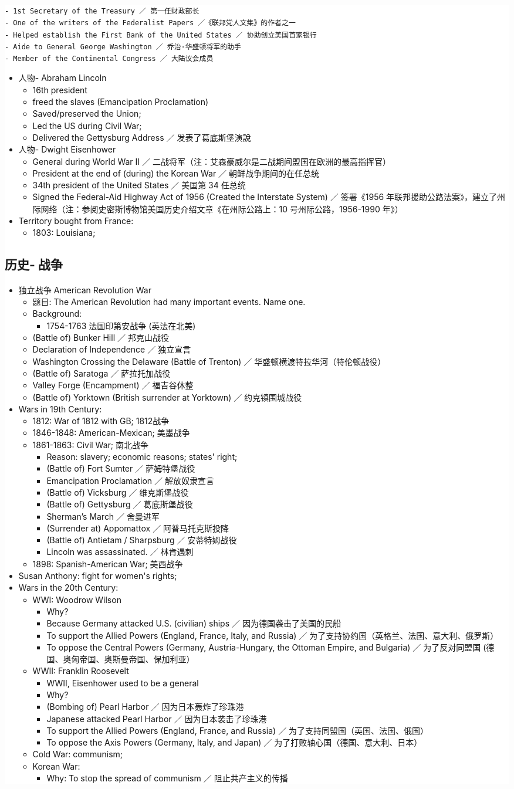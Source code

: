 	- 1st Secretary of the Treasury ／ 第一任财政部长
	- One of the writers of the Federalist Papers ／《联邦党人文集》的作者之一
	- Helped establish the First Bank of the United States ／ 协助创立美国首家银行
	- Aide to General George Washington ／ 乔治·华盛顿将军的助手
	- Member of the Continental Congress ／ 大陆议会成员
- 人物- Abraham Lincoln
	- 16th president
	- freed the slaves (Emancipation Proclamation)
	- Saved/preserved the Union;
	- Led the US during Civil War;
	- Delivered the Gettysburg Address ／ 发表了葛底斯堡演說
- 人物- Dwight Eisenhower
	- General during World War II ／ 二战将军（注：艾森豪威尔是二战期间盟国在欧洲的最高指挥官）
	- President at the end of (during) the Korean War ／ 朝鲜战争期间的在任总统
	- 34th president of the United States ／ 美国第 34 任总统
	- Signed the Federal-Aid Highway Act of 1956 (Created the Interstate System)  ／ 签署《1956 年联邦援助公路法案》，建立了州际网络（注：参阅史密斯博物馆美国历史介绍文章《在州际公路上：10 号州际公路，1956-1990 年》）
- Territory bought from France:
	- 1803: Louisiana;

## 历史- 战争
- 独立战争 American Revolution War
	- 题目: The American Revolution had many important events. Name one.
	- Background:
		- 1754-1763 法国印第安战争 (英法在北美)
	- (Battle of) Bunker Hill ／ 邦克山战役
	- Declaration of Independence ／ 独立宣言
	- Washington Crossing the Delaware (Battle of Trenton) ／ 华盛顿横渡特拉华河（特伦顿战役）
	- (Battle of) Saratoga ／ 萨拉托加战役
	- Valley Forge (Encampment) ／ 福吉谷休整
	- (Battle of) Yorktown (British surrender at Yorktown) ／ 约克镇围城战役
- Wars in 19th Century:
	- 1812: War of 1812 with GB; 1812战争
	- 1846-1848: American-Mexican; 美墨战争
	- 1861-1863: Civil War; 南北战争
		- Reason: slavery; economic reasons; states' right;
		- (Battle of) Fort Sumter ／ 萨姆特堡战役
		- Emancipation Proclamation ／ 解放奴隶宣言
		- (Battle of) Vicksburg ／ 维克斯堡战役
		- (Battle of) Gettysburg  ／ 葛底斯堡战役
		- Sherman’s March ／ 舍曼进军
		- (Surrender at) Appomattox ／ 阿普马托克斯投降
		- (Battle of) Antietam / Sharpsburg ／ 安蒂特姆战役
		- Lincoln was assassinated. ／ 林肯遇刺
	- 1898: Spanish-American War; 美西战争
- Susan Anthony: fight for women's rights;
- Wars in the 20th Century:
	- WWI: Woodrow Wilson
		- Why?
		- Because Germany attacked U.S. (civilian) ships ／ 因为德国袭击了美国的民船
		- To support the Allied Powers (England, France, Italy, and Russia) ／ 为了支持协约国（英格兰、法国、意大利、俄罗斯）
		- To oppose the Central Powers (Germany, Austria-Hungary, the Ottoman Empire, and Bulgaria) ／ 为了反对同盟国 (德国、奥匈帝国、奥斯曼帝国、保加利亚）
	- WWII: Franklin Roosevelt
		- WWII, Eisenhower used to be a general
		- Why?
		- (Bombing of) Pearl Harbor ／ 因为日本轰炸了珍珠港
		- Japanese attacked Pearl Harbor ／ 因为日本袭击了珍珠港
		- To support the Allied Powers (England, France, and Russia) ／ 为了支持同盟国（英国、法国、俄国）
		- To oppose the Axis Powers (Germany, Italy, and Japan) ／ 为了打败轴心国（德国、意大利、日本）
	- Cold War: communism;
	- Korean War:
		- Why: To stop the spread of communism ／ 阻止共产主义的传播